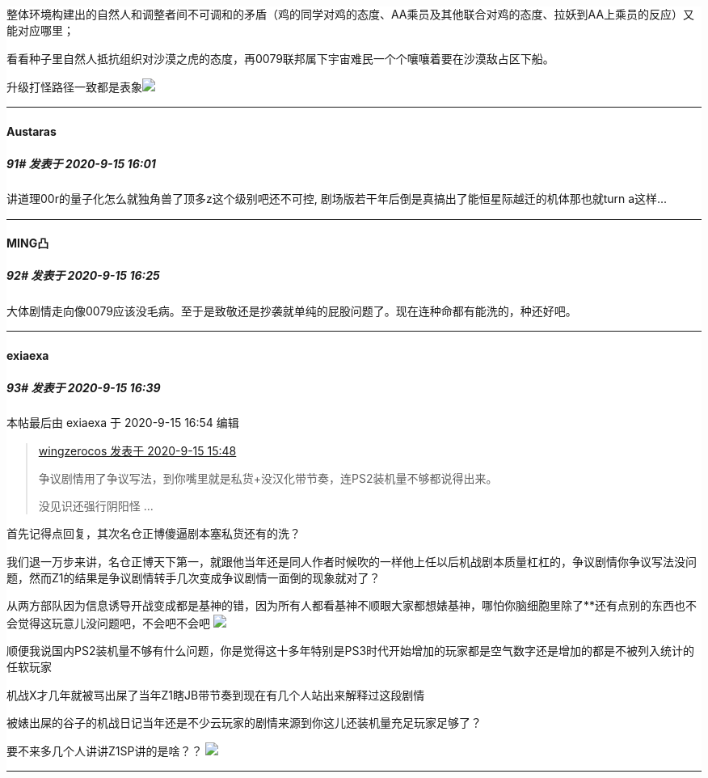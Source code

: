 整体环境构建出的自然人和调整者间不可调和的矛盾（鸡的同学对鸡的态度、AA乘员及其他联合对鸡的态度、拉妖到AA上乘员的反应）又能对应哪里；

看看种子里自然人抵抗组织对沙漠之虎的态度，再0079联邦属下宇宙难民一个个嚷嚷着要在沙漠敌占区下船。


升级打怪路径一致都是表象<img src="https://static.saraba1st.com/image/smiley/face2017/009.gif" referrerpolicy="no-referrer">


-----

####  Austaras  
##### 91#       发表于 2020-9-15 16:01


讲道理00r的量子化怎么就独角兽了顶多z这个级别吧还不可控, 剧场版若干年后倒是真搞出了能恒星际越迁的机体那也就turn a这样...


-----

####  MING凸  
##### 92#       发表于 2020-9-15 16:25


大体剧情走向像0079应该没毛病。至于是致敬还是抄袭就单纯的屁股问题了。现在连种命都有能洗的，种还好吧。


-----

####  exiaexa  
##### 93#       发表于 2020-9-15 16:39


 本帖最后由 exiaexa 于 2020-9-15 16:54 编辑 
<blockquote><a href="httphttps://bbs.saraba1st.com/2b/forum.php?mod=redirect&amp;goto=findpost&amp;pid=48743504&amp;ptid=1959907" target="_blank">wingzerocos 发表于 2020-9-15 15:48</a>

争议剧情用了争议写法，到你嘴里就是私货+没汉化带节奏，连PS2装机量不够都说得出来。

没见识还强行阴阳怪 ...</blockquote>
首先记得点回复，其次名仓正博傻逼剧本塞私货还有的洗？


我们退一万步来讲，名仓正博天下第一，就跟他当年还是同人作者时候吹的一样他上任以后机战剧本质量杠杠的，争议剧情你争议写法没问题，然而Z1的结果是争议剧情转手几次变成争议剧情一面倒的现象就对了？

从两方部队因为信息诱导开战变成都是基神的错，因为所有人都看基神不顺眼大家都想婊基神，哪怕你脑细胞里除了**还有点别的东西也不会觉得这玩意儿没问题吧，不会吧不会吧
<img src="https://static.saraba1st.com/image/smiley/face2017/067.png" referrerpolicy="no-referrer">


顺便我说国内PS2装机量不够有什么问题，你是觉得这十多年特别是PS3时代开始增加的玩家都是空气数字还是增加的都是不被列入统计的任软玩家

机战X才几年就被骂出屎了当年Z1瞎JB带节奏到现在有几个人站出来解释过这段剧情

被婊出屎的谷子的机战日记当年还是不少云玩家的剧情来源到你这儿还装机量充足玩家足够了？

要不来多几个人讲讲Z1SP讲的是啥？？
<img src="https://static.saraba1st.com/image/smiley/face2017/067.png" referrerpolicy="no-referrer">


-----
